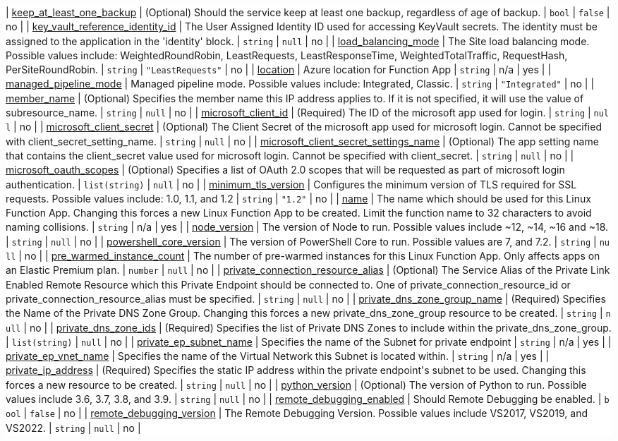 | <a name="input_keep_at_least_one_backup"></a> [keep\_at\_least\_one\_backup](#input\_keep\_at\_least\_one\_backup) | (Optional) Should the service keep at least one backup, regardless of age of backup. | `bool` | `false` | no |
| <a name="input_key_vault_reference_identity_id"></a> [key\_vault\_reference\_identity\_id](#input\_key\_vault\_reference\_identity\_id) | The User Assigned Identity ID used for accessing KeyVault secrets. The identity must be assigned to the application in the 'identity' block. | `string` | `null` | no |
| <a name="input_load_balancing_mode"></a> [load\_balancing\_mode](#input\_load\_balancing\_mode) | The Site load balancing mode. Possible values include: WeightedRoundRobin, LeastRequests, LeastResponseTime, WeightedTotalTraffic, RequestHash, PerSiteRoundRobin. | `string` | `"LeastRequests"` | no |
| <a name="input_location"></a> [location](#input\_location) | Azure location for Function App | `string` | n/a | yes |
| <a name="input_managed_pipeline_mode"></a> [managed\_pipeline\_mode](#input\_managed\_pipeline\_mode) | Managed pipeline mode. Possible values include: Integrated, Classic. | `string` | `"Integrated"` | no |
| <a name="input_member_name"></a> [member\_name](#input\_member\_name) | (Optional) Specifies the member name this IP address applies to. If it is not specified, it will use the value of subresource\_name. | `string` | `null` | no |
| <a name="input_microsoft_client_id"></a> [microsoft\_client\_id](#input\_microsoft\_client\_id) | (Required) The ID of the microsoft app used for login. | `string` | `null` | no |
| <a name="input_microsoft_client_secret"></a> [microsoft\_client\_secret](#input\_microsoft\_client\_secret) | (Optional) The Client Secret of the microsoft app used for microsoft login. Cannot be specified with client\_secret\_setting\_name. | `string` | `null` | no |
| <a name="input_microsoft_client_secret_settings_name"></a> [microsoft\_client\_secret\_settings\_name](#input\_microsoft\_client\_secret\_settings\_name) | (Optional) The app setting name that contains the client\_secret value used for microsoft login. Cannot be specified with client\_secret. | `string` | `null` | no |
| <a name="input_microsoft_oauth_scopes"></a> [microsoft\_oauth\_scopes](#input\_microsoft\_oauth\_scopes) | (Optional) Specifies a list of OAuth 2.0 scopes that will be requested as part of microsoft login authentication. | `list(string)` | `null` | no |
| <a name="input_minimum_tls_version"></a> [minimum\_tls\_version](#input\_minimum\_tls\_version) | Configures the minimum version of TLS required for SSL requests. Possible values include: 1.0, 1.1, and 1.2 | `string` | `"1.2"` | no |
| <a name="input_name"></a> [name](#input\_name) | The name which should be used for this Linux Function App. Changing this forces a new Linux Function App to be created. Limit the function name to 32 characters to avoid naming collisions. | `string` | n/a | yes |
| <a name="input_node_version"></a> [node\_version](#input\_node\_version) | The version of Node to run. Possible values include ~12, ~14, ~16 and ~18. | `string` | `null` | no |
| <a name="input_powershell_core_version"></a> [powershell\_core\_version](#input\_powershell\_core\_version) | The version of PowerShell Core to run. Possible values are 7, and 7.2. | `string` | `null` | no |
| <a name="input_pre_warmed_instance_count"></a> [pre\_warmed\_instance\_count](#input\_pre\_warmed\_instance\_count) | The number of pre-warmed instances for this Linux Function App. Only affects apps on an Elastic Premium plan. | `number` | `null` | no |
| <a name="input_private_connection_resource_alias"></a> [private\_connection\_resource\_alias](#input\_private\_connection\_resource\_alias) | (Optional) The Service Alias of the Private Link Enabled Remote Resource which this Private Endpoint should be connected to. One of private\_connection\_resource\_id or private\_connection\_resource\_alias must be specified. | `string` | `null` | no |
| <a name="input_private_dns_zone_group_name"></a> [private\_dns\_zone\_group\_name](#input\_private\_dns\_zone\_group\_name) | (Required) Specifies the Name of the Private DNS Zone Group. Changing this forces a new private\_dns\_zone\_group resource to be created. | `string` | `null` | no |
| <a name="input_private_dns_zone_ids"></a> [private\_dns\_zone\_ids](#input\_private\_dns\_zone\_ids) | (Required) Specifies the list of Private DNS Zones to include within the private\_dns\_zone\_group. | `list(string)` | `null` | no |
| <a name="input_private_ep_subnet_name"></a> [private\_ep\_subnet\_name](#input\_private\_ep\_subnet\_name) | Specifies the name of the Subnet for private endpoint | `string` | n/a | yes |
| <a name="input_private_ep_vnet_name"></a> [private\_ep\_vnet\_name](#input\_private\_ep\_vnet\_name) | Specifies the name of the Virtual Network this Subnet is located within. | `string` | n/a | yes |
| <a name="input_private_ip_address"></a> [private\_ip\_address](#input\_private\_ip\_address) | (Required) Specifies the static IP address within the private endpoint's subnet to be used. Changing this forces a new resource to be created. | `string` | `null` | no |
| <a name="input_python_version"></a> [python\_version](#input\_python\_version) | (Optional) The version of Python to run. Possible values include 3.6, 3.7, 3.8, and 3.9. | `string` | `null` | no |
| <a name="input_remote_debugging_enabled"></a> [remote\_debugging\_enabled](#input\_remote\_debugging\_enabled) | Should Remote Debugging be enabled. | `bool` | `false` | no |
| <a name="input_remote_debugging_version"></a> [remote\_debugging\_version](#input\_remote\_debugging\_version) | The Remote Debugging Version. Possible values include VS2017, VS2019, and VS2022. | `string` | `null` | no |
